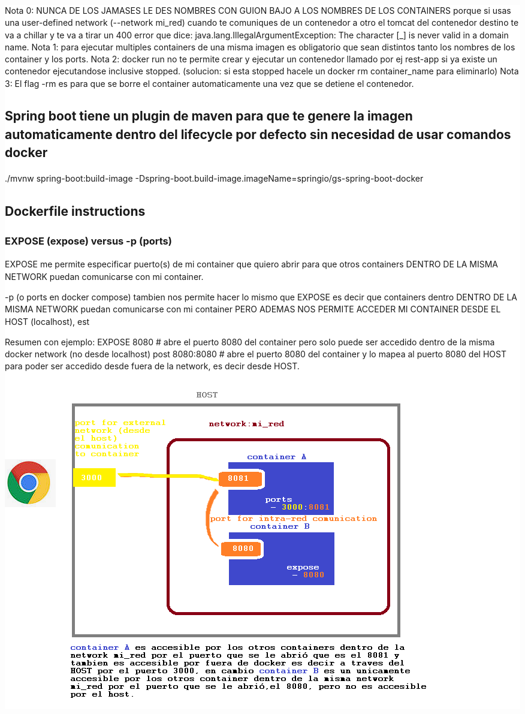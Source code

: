 Nota 0: NUNCA DE LOS JAMASES LE DES NOMBRES CON GUION BAJO A LOS NOMBRES DE LOS CONTAINERS porque si usas una user-defined network (--network mi_red) cuando te comuniques de un contenedor a otro el tomcat del contenedor destino te va a chillar y te va a tirar un 400 error que dice: java.lang.IllegalArgumentException: The character [_] is never valid in a domain name.
Nota 1: para ejecutar multiples containers de una misma imagen es obligatorio que sean distintos tanto los nombres de los container y los ports.
Nota 2: docker run no te permite crear y ejecutar un contenedor llamado por ej rest-app si ya existe un contenedor ejecutandose inclusive stopped. (solucion: si esta stopped hacele un docker rm container_name para eliminarlo) 
Nota 3: El flag -rm es para que se borre el container automaticamente una vez que se detiene el contenedor.

## Spring boot tiene un plugin de maven para que te genere la imagen automaticamente dentro del lifecycle por defecto sin necesidad de usar comandos docker
./mvnw spring-boot:build-image -Dspring-boot.build-image.imageName=springio/gs-spring-boot-docker

## Dockerfile instructions

### EXPOSE (expose) versus -p (ports)
EXPOSE me permite especificar puerto(s) de mi container que quiero abrir para que otros containers DENTRO DE LA MISMA NETWORK puedan comunicarse con mi container.

-p (o ports en docker compose) tambien nos permite hacer lo mismo que EXPOSE es decir que containers dentro DENTRO DE LA MISMA NETWORK puedan comunicarse con mi container PERO ADEMAS NOS PERMITE ACCEDER MI CONTAINER DESDE EL HOST (localhost), est

Resumen con ejemplo:
EXPOSE 8080 # abre el puerto 8080 del container pero solo puede ser accedido dentro de la misma docker network (no desde localhost)
post 8080:8080 # abre el puerto 8080 del container y lo mapea al puerto 8080 del HOST para poder ser accedido desde fuera de la network, es decir desde HOST.

![alt text](https://github.com/estebanbri/docker-microservice/blob/master/expose-versus-ports.png)
